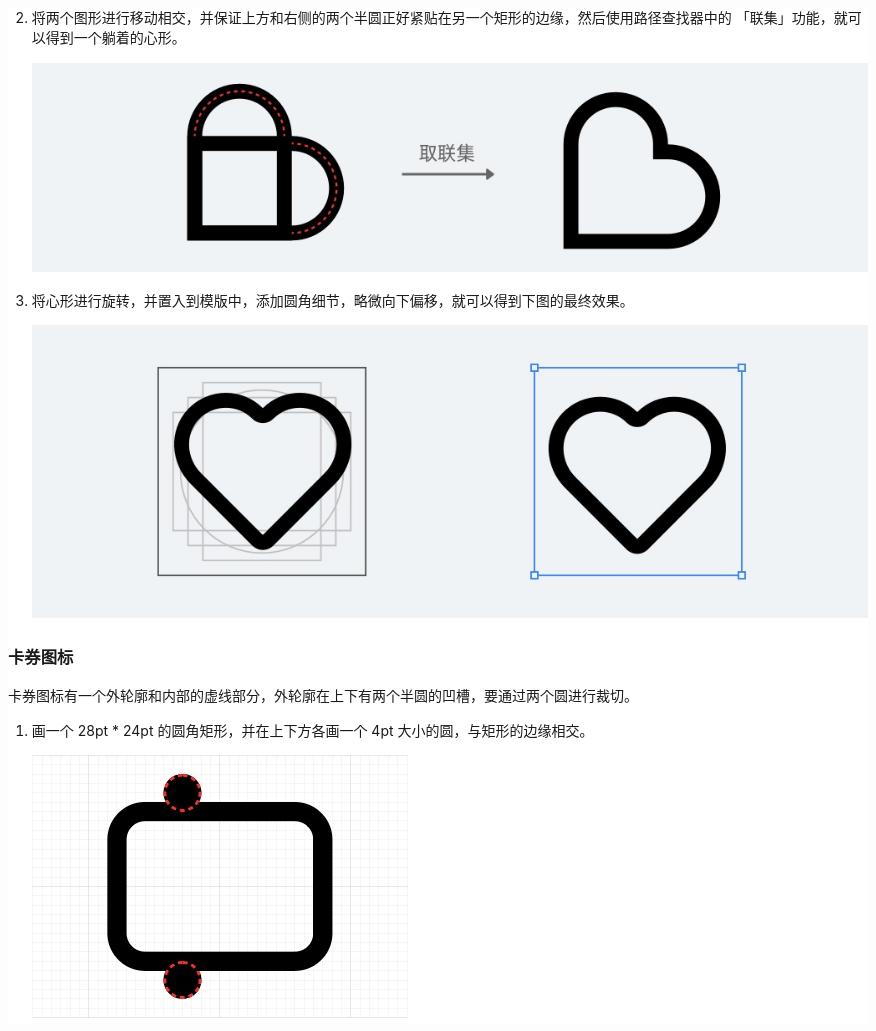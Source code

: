 2. 将两个图形进行移动相交，并保证上方和右侧的两个半圆正好紧贴在另一个矩形的边缘，然后使用路径查找器中的 「联集」功能，就可以得到一个躺着的心形。

   ![心性图标绘制步骤 2](./assets/heart-step2.jpg)

3. 将心形进行旋转，并置入到模版中，添加圆角细节，略微向下偏移，就可以得到下图的最终效果。

   ![心性图标绘制步骤 3](./assets/heart-step3.jpg)

### 卡券图标

卡券图标有一个外轮廓和内部的虚线部分，外轮廓在上下有两个半圆的凹槽，要通过两个圆进行裁切。

1. 画一个 28pt \* 24pt 的圆角矩形，并在上下方各画一个 4pt 大小的圆，与矩形的边缘相交。

   ![卡券图标绘制步骤 1](./assets/ticket-step1.jpg)

